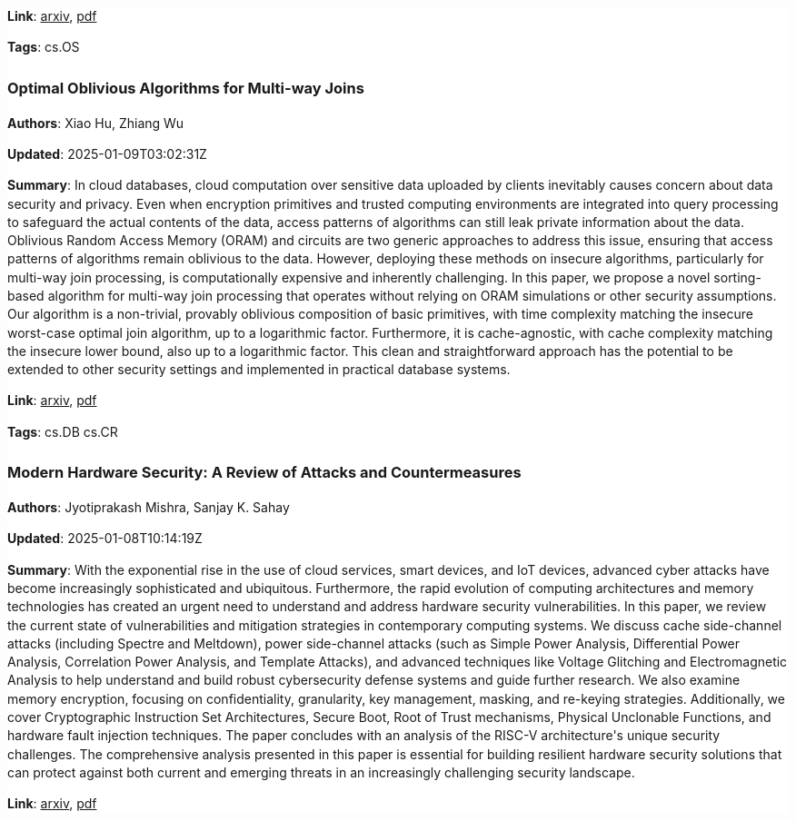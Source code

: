 **Link**: [arxiv](http://arxiv.org/abs/2501.04993v1),  [pdf](http://arxiv.org/pdf/2501.04993v1)

**Tags**: cs.OS 



### Optimal Oblivious Algorithms for Multi-way Joins
**Authors**: Xiao Hu, Zhiang Wu

**Updated**: 2025-01-09T03:02:31Z

**Summary**: In cloud databases, cloud computation over sensitive data uploaded by clients inevitably causes concern about data security and privacy. Even when encryption primitives and trusted computing environments are integrated into query processing to safeguard the actual contents of the data, access patterns of algorithms can still leak private information about the data. Oblivious Random Access Memory (ORAM) and circuits are two generic approaches to address this issue, ensuring that access patterns of algorithms remain oblivious to the data. However, deploying these methods on insecure algorithms, particularly for multi-way join processing, is computationally expensive and inherently challenging.   In this paper, we propose a novel sorting-based algorithm for multi-way join processing that operates without relying on ORAM simulations or other security assumptions. Our algorithm is a non-trivial, provably oblivious composition of basic primitives, with time complexity matching the insecure worst-case optimal join algorithm, up to a logarithmic factor. Furthermore, it is cache-agnostic, with cache complexity matching the insecure lower bound, also up to a logarithmic factor. This clean and straightforward approach has the potential to be extended to other security settings and implemented in practical database systems.

**Link**: [arxiv](http://arxiv.org/abs/2501.04216v2),  [pdf](http://arxiv.org/pdf/2501.04216v2)

**Tags**: cs.DB cs.CR 



### Modern Hardware Security: A Review of Attacks and Countermeasures
**Authors**: Jyotiprakash Mishra, Sanjay K. Sahay

**Updated**: 2025-01-08T10:14:19Z

**Summary**: With the exponential rise in the use of cloud services, smart devices, and IoT devices, advanced cyber attacks have become increasingly sophisticated and ubiquitous. Furthermore, the rapid evolution of computing architectures and memory technologies has created an urgent need to understand and address hardware security vulnerabilities. In this paper, we review the current state of vulnerabilities and mitigation strategies in contemporary computing systems. We discuss cache side-channel attacks (including Spectre and Meltdown), power side-channel attacks (such as Simple Power Analysis, Differential Power Analysis, Correlation Power Analysis, and Template Attacks), and advanced techniques like Voltage Glitching and Electromagnetic Analysis to help understand and build robust cybersecurity defense systems and guide further research. We also examine memory encryption, focusing on confidentiality, granularity, key management, masking, and re-keying strategies. Additionally, we cover Cryptographic Instruction Set Architectures, Secure Boot, Root of Trust mechanisms, Physical Unclonable Functions, and hardware fault injection techniques. The paper concludes with an analysis of the RISC-V architecture's unique security challenges. The comprehensive analysis presented in this paper is essential for building resilient hardware security solutions that can protect against both current and emerging threats in an increasingly challenging security landscape.

**Link**: [arxiv](http://arxiv.org/abs/2501.04394v1),  [pdf](http://arxiv.org/pdf/2501.04394v1)
